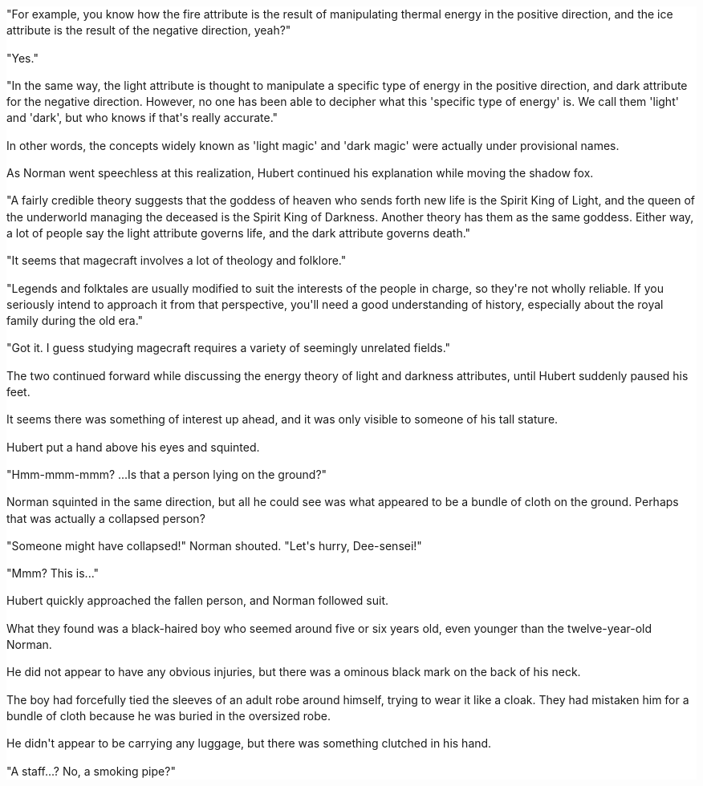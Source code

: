 "For example, you know how the fire attribute is the result of manipulating thermal energy in the positive direction, and the ice attribute is the result of the negative direction, yeah?"

"Yes."

"In the same way, the light attribute is thought to manipulate a specific type of energy in the positive direction, and dark attribute for the negative direction. However, no one has been able to decipher what this 'specific type of energy' is. We call them 'light' and 'dark', but who knows if that's really accurate."

In other words, the concepts widely known as 'light magic' and 'dark magic' were actually under provisional names.

As Norman went speechless at this realization, Hubert continued his explanation while moving the shadow fox.

"A fairly credible theory suggests that the goddess of heaven who sends forth new life is the Spirit King of Light, and the queen of the underworld managing the deceased is the Spirit King of Darkness. Another theory has them as the same goddess. Either way, a lot of people say the light attribute governs life, and the dark attribute governs death."

"It seems that magecraft involves a lot of theology and folklore."

"Legends and folktales are usually modified to suit the interests of the people in charge, so they're not wholly reliable. If you seriously intend to approach it from that perspective, you'll need a good understanding of history, especially about the royal family during the old era."

"Got it. I guess studying magecraft requires a variety of seemingly unrelated fields."

The two continued forward while discussing the energy theory of light and darkness attributes, until Hubert suddenly paused his feet.

It seems there was something of interest up ahead, and it was only visible to someone of his tall stature.

Hubert put a hand above his eyes and squinted.

"Hmm-mmm-mmm? ...Is that a person lying on the ground?"

Norman squinted in the same direction, but all he could see was what appeared to be a bundle of cloth on the ground. Perhaps that was actually a collapsed person?

"Someone might have collapsed!" Norman shouted. "Let's hurry, Dee-sensei!"

"Mmm? This is..."

Hubert quickly approached the fallen person, and Norman followed suit.

What they found was a black-haired boy who seemed around five or six years old, even younger than the twelve-year-old Norman.

He did not appear to have any obvious injuries, but there was a ominous black mark on the back of his neck.

The boy had forcefully tied the sleeves of an adult robe around himself, trying to wear it like a cloak. They had mistaken him for a bundle of cloth because he was buried in the oversized robe.

He didn't appear to be carrying any luggage, but there was something clutched in his hand.

"A staff...? No, a smoking pipe?"
